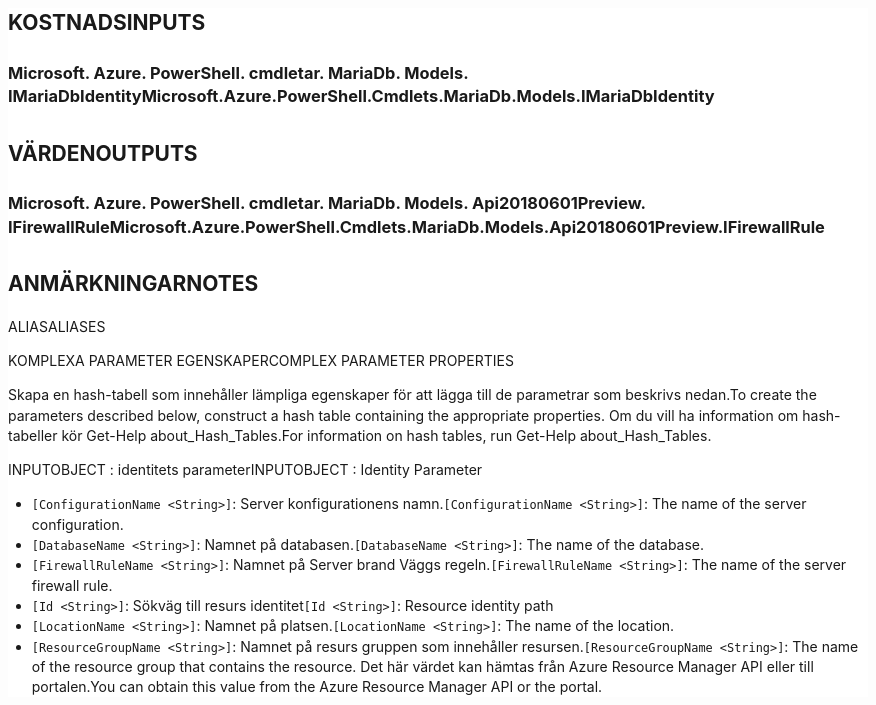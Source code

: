 ## <span data-ttu-id="6997a-153">KOSTNADS</span><span class="sxs-lookup"><span data-stu-id="6997a-153">INPUTS</span></span>

### <span data-ttu-id="6997a-154">Microsoft. Azure. PowerShell. cmdletar. MariaDb. Models. IMariaDbIdentity</span><span class="sxs-lookup"><span data-stu-id="6997a-154">Microsoft.Azure.PowerShell.Cmdlets.MariaDb.Models.IMariaDbIdentity</span></span>

## <span data-ttu-id="6997a-155">VÄRDEN</span><span class="sxs-lookup"><span data-stu-id="6997a-155">OUTPUTS</span></span>

### <span data-ttu-id="6997a-156">Microsoft. Azure. PowerShell. cmdletar. MariaDb. Models. Api20180601Preview. IFirewallRule</span><span class="sxs-lookup"><span data-stu-id="6997a-156">Microsoft.Azure.PowerShell.Cmdlets.MariaDb.Models.Api20180601Preview.IFirewallRule</span></span>

## <span data-ttu-id="6997a-157">ANMÄRKNINGAR</span><span class="sxs-lookup"><span data-stu-id="6997a-157">NOTES</span></span>

<span data-ttu-id="6997a-158">ALIAS</span><span class="sxs-lookup"><span data-stu-id="6997a-158">ALIASES</span></span>

<span data-ttu-id="6997a-159">KOMPLEXA PARAMETER EGENSKAPER</span><span class="sxs-lookup"><span data-stu-id="6997a-159">COMPLEX PARAMETER PROPERTIES</span></span>

<span data-ttu-id="6997a-160">Skapa en hash-tabell som innehåller lämpliga egenskaper för att lägga till de parametrar som beskrivs nedan.</span><span class="sxs-lookup"><span data-stu-id="6997a-160">To create the parameters described below, construct a hash table containing the appropriate properties.</span></span> <span data-ttu-id="6997a-161">Om du vill ha information om hash-tabeller kör Get-Help about_Hash_Tables.</span><span class="sxs-lookup"><span data-stu-id="6997a-161">For information on hash tables, run Get-Help about_Hash_Tables.</span></span>


<span data-ttu-id="6997a-162">INPUTOBJECT <IMariaDbIdentity> : identitets parameter</span><span class="sxs-lookup"><span data-stu-id="6997a-162">INPUTOBJECT <IMariaDbIdentity>: Identity Parameter</span></span>
  - <span data-ttu-id="6997a-163">`[ConfigurationName <String>]`: Server konfigurationens namn.</span><span class="sxs-lookup"><span data-stu-id="6997a-163">`[ConfigurationName <String>]`: The name of the server configuration.</span></span>
  - <span data-ttu-id="6997a-164">`[DatabaseName <String>]`: Namnet på databasen.</span><span class="sxs-lookup"><span data-stu-id="6997a-164">`[DatabaseName <String>]`: The name of the database.</span></span>
  - <span data-ttu-id="6997a-165">`[FirewallRuleName <String>]`: Namnet på Server brand Väggs regeln.</span><span class="sxs-lookup"><span data-stu-id="6997a-165">`[FirewallRuleName <String>]`: The name of the server firewall rule.</span></span>
  - <span data-ttu-id="6997a-166">`[Id <String>]`: Sökväg till resurs identitet</span><span class="sxs-lookup"><span data-stu-id="6997a-166">`[Id <String>]`: Resource identity path</span></span>
  - <span data-ttu-id="6997a-167">`[LocationName <String>]`: Namnet på platsen.</span><span class="sxs-lookup"><span data-stu-id="6997a-167">`[LocationName <String>]`: The name of the location.</span></span>
  - <span data-ttu-id="6997a-168">`[ResourceGroupName <String>]`: Namnet på resurs gruppen som innehåller resursen.</span><span class="sxs-lookup"><span data-stu-id="6997a-168">`[ResourceGroupName <String>]`: The name of the resource group that contains the resource.</span></span> <span data-ttu-id="6997a-169">Det här värdet kan hämtas från Azure Resource Manager API eller till portalen.</span><span class="sxs-lookup"><span data-stu-id="6997a-169">You can obtain this value from the Azure Resource Manager API or the portal.</span></span>